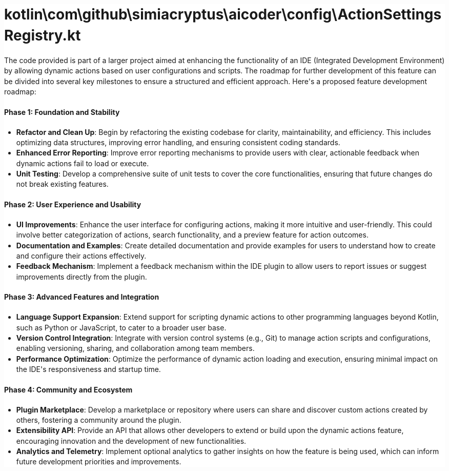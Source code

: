 # kotlin\com\github\simiacryptus\aicoder\config\ActionSettingsRegistry.kt

The code provided is part of a larger project aimed at enhancing the functionality of an IDE (Integrated Development Environment) by allowing dynamic actions
based on user configurations and scripts. The roadmap for further development of this feature can be divided into several key milestones to ensure a structured
and efficient approach. Here's a proposed feature development roadmap:

#### Phase 1: Foundation and Stability

- **Refactor and Clean Up**: Begin by refactoring the existing codebase for clarity, maintainability, and efficiency. This includes optimizing data structures,
  improving error handling, and ensuring consistent coding standards.
- **Enhanced Error Reporting**: Improve error reporting mechanisms to provide users with clear, actionable feedback when dynamic actions fail to load or
  execute.
- **Unit Testing**: Develop a comprehensive suite of unit tests to cover the core functionalities, ensuring that future changes do not break existing features.

#### Phase 2: User Experience and Usability

- **UI Improvements**: Enhance the user interface for configuring actions, making it more intuitive and user-friendly. This could involve better categorization
  of actions, search functionality, and a preview feature for action outcomes.
- **Documentation and Examples**: Create detailed documentation and provide examples for users to understand how to create and configure their actions
  effectively.
- **Feedback Mechanism**: Implement a feedback mechanism within the IDE plugin to allow users to report issues or suggest improvements directly from the plugin.

#### Phase 3: Advanced Features and Integration

- **Language Support Expansion**: Extend support for scripting dynamic actions to other programming languages beyond Kotlin, such as Python or JavaScript, to
  cater to a broader user base.
- **Version Control Integration**: Integrate with version control systems (e.g., Git) to manage action scripts and configurations, enabling versioning, sharing,
  and collaboration among team members.
- **Performance Optimization**: Optimize the performance of dynamic action loading and execution, ensuring minimal impact on the IDE's responsiveness and
  startup time.

#### Phase 4: Community and Ecosystem

- **Plugin Marketplace**: Develop a marketplace or repository where users can share and discover custom actions created by others, fostering a community around
  the plugin.
- **Extensibility API**: Provide an API that allows other developers to extend or build upon the dynamic actions feature, encouraging innovation and the
  development of new functionalities.
- **Analytics and Telemetry**: Implement optional analytics to gather insights on how the feature is being used, which can inform future development priorities
  and improvements.

